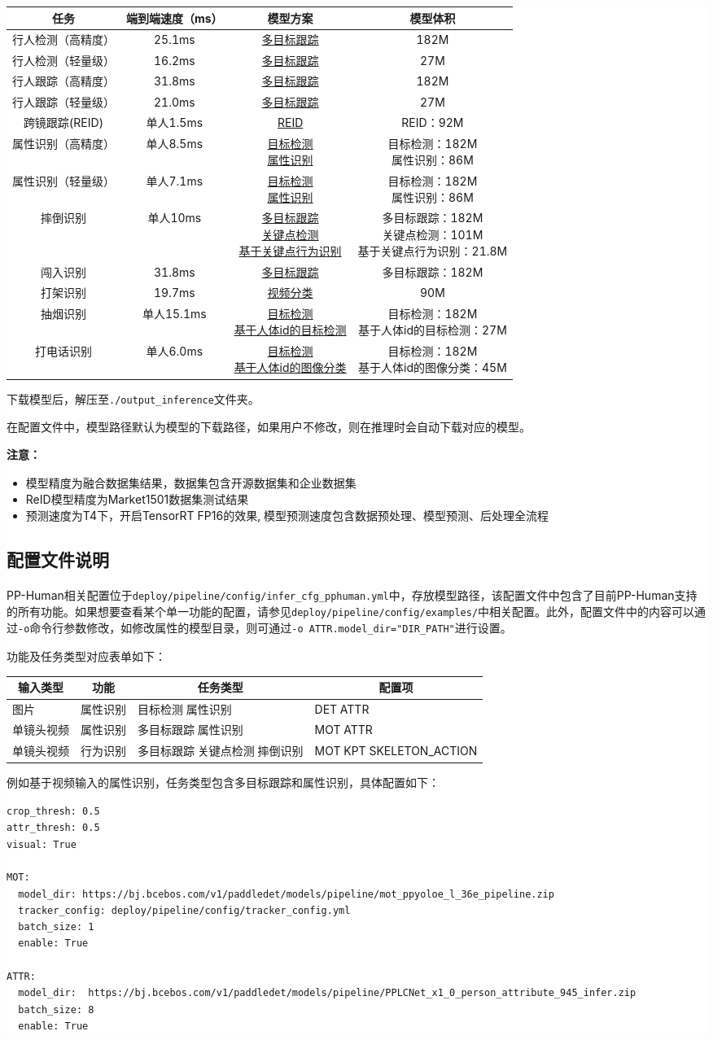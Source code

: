 | 任务            | 端到端速度（ms）|  模型方案  |  模型体积 |
| :---------:     | :-------:  |  :------: |:------: |
|  行人检测（高精度）  | 25.1ms  |  [多目标跟踪](https://bj.bcebos.com/v1/paddledet/models/pipeline/mot_ppyoloe_l_36e_pipeline.zip) | 182M |  
|  行人检测（轻量级）  | 16.2ms  |  [多目标跟踪](https://bj.bcebos.com/v1/paddledet/models/pipeline/mot_ppyoloe_s_36e_pipeline.zip) | 27M |
|  行人跟踪（高精度）  | 31.8ms  |  [多目标跟踪](https://bj.bcebos.com/v1/paddledet/models/pipeline/mot_ppyoloe_l_36e_pipeline.zip) | 182M |
|  行人跟踪（轻量级）  | 21.0ms  |  [多目标跟踪](https://bj.bcebos.com/v1/paddledet/models/pipeline/mot_ppyoloe_s_36e_pipeline.zip) | 27M |
|  跨镜跟踪(REID)   |   单人1.5ms | [REID](https://bj.bcebos.com/v1/paddledet/models/pipeline/reid_model.zip) | REID：92M |
|  属性识别（高精度）  |   单人8.5ms | [目标检测](https://bj.bcebos.com/v1/paddledet/models/pipeline/mot_ppyoloe_l_36e_pipeline.zip)<br> [属性识别](https://bj.bcebos.com/v1/paddledet/models/pipeline/PPHGNet_small_person_attribute_954_infer.zip) | 目标检测：182M<br>属性识别：86M |
|  属性识别（轻量级）  |   单人7.1ms | [目标检测](https://bj.bcebos.com/v1/paddledet/models/pipeline/mot_ppyoloe_l_36e_pipeline.zip)<br> [属性识别](https://bj.bcebos.com/v1/paddledet/models/pipeline/PPLCNet_x1_0_person_attribute_945_infer.zip) | 目标检测：182M<br>属性识别：86M |
|  摔倒识别  |   单人10ms | [多目标跟踪](https://bj.bcebos.com/v1/paddledet/models/pipeline/mot_ppyoloe_l_36e_pipeline.zip) <br> [关键点检测](https://bj.bcebos.com/v1/paddledet/models/pipeline/dark_hrnet_w32_256x192.zip) <br> [基于关键点行为识别](https://bj.bcebos.com/v1/paddledet/models/pipeline/STGCN.zip) | 多目标跟踪：182M<br>关键点检测：101M<br>基于关键点行为识别：21.8M |
|  闯入识别  |   31.8ms | [多目标跟踪](https://bj.bcebos.com/v1/paddledet/models/pipeline/mot_ppyoloe_l_36e_pipeline.zip) | 多目标跟踪：182M |
|  打架识别  |   19.7ms | [视频分类](https://bj.bcebos.com/v1/paddledet/models/pipeline/mot_ppyoloe_l_36e_pipeline.zip) | 90M |
|  抽烟识别  |   单人15.1ms | [目标检测](https://bj.bcebos.com/v1/paddledet/models/pipeline/mot_ppyoloe_l_36e_pipeline.zip)<br>[基于人体id的目标检测](https://bj.bcebos.com/v1/paddledet/models/pipeline/ppyoloe_crn_s_80e_smoking_visdrone.zip) | 目标检测：182M<br>基于人体id的目标检测：27M |
|  打电话识别  |   单人6.0ms | [目标检测](https://bj.bcebos.com/v1/paddledet/models/pipeline/mot_ppyoloe_l_36e_pipeline.zip)<br>[基于人体id的图像分类](https://bj.bcebos.com/v1/paddledet/models/pipeline/PPHGNet_tiny_calling_halfbody.zip) | 目标检测：182M<br>基于人体id的图像分类：45M |

下载模型后，解压至`./output_inference`文件夹。

在配置文件中，模型路径默认为模型的下载路径，如果用户不修改，则在推理时会自动下载对应的模型。

**注意：**

- 模型精度为融合数据集结果，数据集包含开源数据集和企业数据集
- ReID模型精度为Market1501数据集测试结果
- 预测速度为T4下，开启TensorRT FP16的效果, 模型预测速度包含数据预处理、模型预测、后处理全流程

## 配置文件说明

PP-Human相关配置位于```deploy/pipeline/config/infer_cfg_pphuman.yml```中，存放模型路径，该配置文件中包含了目前PP-Human支持的所有功能。如果想要查看某个单一功能的配置，请参见```deploy/pipeline/config/examples/```中相关配置。此外，配置文件中的内容可以通过```-o```命令行参数修改，如修改属性的模型目录，则可通过```-o ATTR.model_dir="DIR_PATH"```进行设置。

功能及任务类型对应表单如下：

| 输入类型 | 功能 | 任务类型 | 配置项 |
|-------|-------|----------|-----|
| 图片 | 属性识别 | 目标检测 属性识别 | DET ATTR |
| 单镜头视频 | 属性识别 | 多目标跟踪 属性识别 | MOT ATTR |
| 单镜头视频 | 行为识别 | 多目标跟踪 关键点检测 摔倒识别 | MOT KPT SKELETON_ACTION |

例如基于视频输入的属性识别，任务类型包含多目标跟踪和属性识别，具体配置如下：

```
crop_thresh: 0.5
attr_thresh: 0.5
visual: True

MOT:
  model_dir: https://bj.bcebos.com/v1/paddledet/models/pipeline/mot_ppyoloe_l_36e_pipeline.zip
  tracker_config: deploy/pipeline/config/tracker_config.yml
  batch_size: 1
  enable: True

ATTR:
  model_dir:  https://bj.bcebos.com/v1/paddledet/models/pipeline/PPLCNet_x1_0_person_attribute_945_infer.zip
  batch_size: 8
  enable: True
```